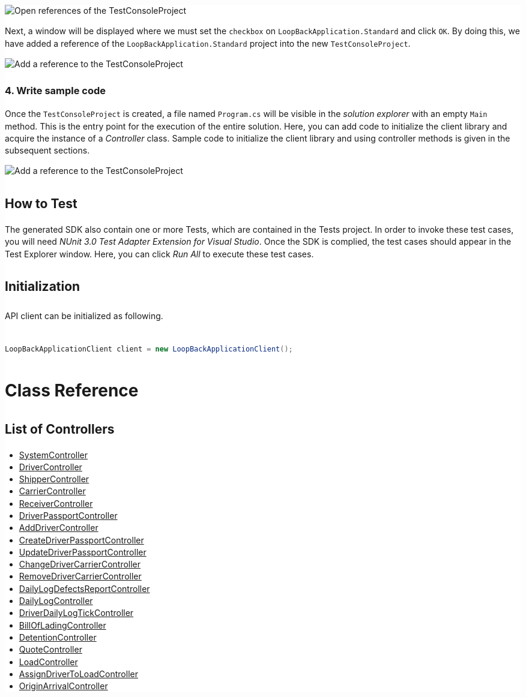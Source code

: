 ![Open references of the TestConsoleProject](https://apidocs.io/illustration/cs?step=addReference&workspaceFolder=LoopBack%20Application-CSharp&workspaceName=LoopBackApplication&projectName=LoopBackApplication.Standard)

Next, a window will be displayed where we must set the ``` checkbox ``` on ``` LoopBackApplication.Standard ``` and click ``` OK ```. By doing this, we have added a reference of the ```LoopBackApplication.Standard``` project into the new ``` TestConsoleProject ```.

![Add a reference to the TestConsoleProject](https://apidocs.io/illustration/cs?step=createReference&workspaceFolder=LoopBack%20Application-CSharp&workspaceName=LoopBackApplication&projectName=LoopBackApplication.Standard)

### 4. Write sample code

Once the ``` TestConsoleProject ``` is created, a file named ``` Program.cs ``` will be visible in the *solution explorer* with an empty ``` Main ``` method. This is the entry point for the execution of the entire solution.
Here, you can add code to initialize the client library and acquire the instance of a *Controller* class. Sample code to initialize the client library and using controller methods is given in the subsequent sections.

![Add a reference to the TestConsoleProject](https://apidocs.io/illustration/cs?step=addCode&workspaceFolder=LoopBack%20Application-CSharp&workspaceName=LoopBackApplication&projectName=LoopBackApplication.Standard)

## How to Test

The generated SDK also contain one or more Tests, which are contained in the Tests project.
In order to invoke these test cases, you will need *NUnit 3.0 Test Adapter Extension for Visual Studio*.
Once the SDK is complied, the test cases should appear in the Test Explorer window.
Here, you can click *Run All* to execute these test cases.

## Initialization

### 

API client can be initialized as following.

```csharp

LoopBackApplicationClient client = new LoopBackApplicationClient();
```



# Class Reference

## <a name="list_of_controllers"></a>List of Controllers

* [SystemController](#system_controller)
* [DriverController](#driver_controller)
* [ShipperController](#shipper_controller)
* [CarrierController](#carrier_controller)
* [ReceiverController](#receiver_controller)
* [DriverPassportController](#driver_passport_controller)
* [AddDriverController](#add_driver_controller)
* [CreateDriverPassportController](#create_driver_passport_controller)
* [UpdateDriverPassportController](#update_driver_passport_controller)
* [ChangeDriverCarrierController](#change_driver_carrier_controller)
* [RemoveDriverCarrierController](#remove_driver_carrier_controller)
* [DailyLogDefectsReportController](#daily_log_defects_report_controller)
* [DailyLogController](#daily_log_controller)
* [DriverDailyLogTickController](#driver_daily_log_tick_controller)
* [BillOfLadingController](#bill_of_lading_controller)
* [DetentionController](#detention_controller)
* [QuoteController](#quote_controller)
* [LoadController](#load_controller)
* [AssignDriverToLoadController](#assign_driver_to_load_controller)
* [OriginArrivalController](#origin_arrival_controller)